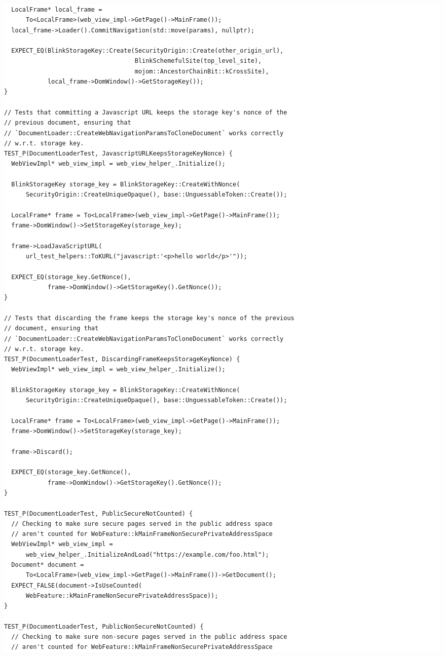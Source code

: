 ```
  LocalFrame* local_frame =
      To<LocalFrame>(web_view_impl->GetPage()->MainFrame());
  local_frame->Loader().CommitNavigation(std::move(params), nullptr);

  EXPECT_EQ(BlinkStorageKey::Create(SecurityOrigin::Create(other_origin_url),
                                    BlinkSchemefulSite(top_level_site),
                                    mojom::AncestorChainBit::kCrossSite),
            local_frame->DomWindow()->GetStorageKey());
}

// Tests that committing a Javascript URL keeps the storage key's nonce of the
// previous document, ensuring that
// `DocumentLoader::CreateWebNavigationParamsToCloneDocument` works correctly
// w.r.t. storage key.
TEST_P(DocumentLoaderTest, JavascriptURLKeepsStorageKeyNonce) {
  WebViewImpl* web_view_impl = web_view_helper_.Initialize();

  BlinkStorageKey storage_key = BlinkStorageKey::CreateWithNonce(
      SecurityOrigin::CreateUniqueOpaque(), base::UnguessableToken::Create());

  LocalFrame* frame = To<LocalFrame>(web_view_impl->GetPage()->MainFrame());
  frame->DomWindow()->SetStorageKey(storage_key);

  frame->LoadJavaScriptURL(
      url_test_helpers::ToKURL("javascript:'<p>hello world</p>'"));

  EXPECT_EQ(storage_key.GetNonce(),
            frame->DomWindow()->GetStorageKey().GetNonce());
}

// Tests that discarding the frame keeps the storage key's nonce of the previous
// document, ensuring that
// `DocumentLoader::CreateWebNavigationParamsToCloneDocument` works correctly
// w.r.t. storage key.
TEST_P(DocumentLoaderTest, DiscardingFrameKeepsStorageKeyNonce) {
  WebViewImpl* web_view_impl = web_view_helper_.Initialize();

  BlinkStorageKey storage_key = BlinkStorageKey::CreateWithNonce(
      SecurityOrigin::CreateUniqueOpaque(), base::UnguessableToken::Create());

  LocalFrame* frame = To<LocalFrame>(web_view_impl->GetPage()->MainFrame());
  frame->DomWindow()->SetStorageKey(storage_key);

  frame->Discard();

  EXPECT_EQ(storage_key.GetNonce(),
            frame->DomWindow()->GetStorageKey().GetNonce());
}

TEST_P(DocumentLoaderTest, PublicSecureNotCounted) {
  // Checking to make sure secure pages served in the public address space
  // aren't counted for WebFeature::kMainFrameNonSecurePrivateAddressSpace
  WebViewImpl* web_view_impl =
      web_view_helper_.InitializeAndLoad("https://example.com/foo.html");
  Document* document =
      To<LocalFrame>(web_view_impl->GetPage()->MainFrame())->GetDocument();
  EXPECT_FALSE(document->IsUseCounted(
      WebFeature::kMainFrameNonSecurePrivateAddressSpace));
}

TEST_P(DocumentLoaderTest, PublicNonSecureNotCounted) {
  // Checking to make sure non-secure pages served in the public address space
  // aren't counted for WebFeature::kMainFrameNonSecurePrivateAddressSpace
```